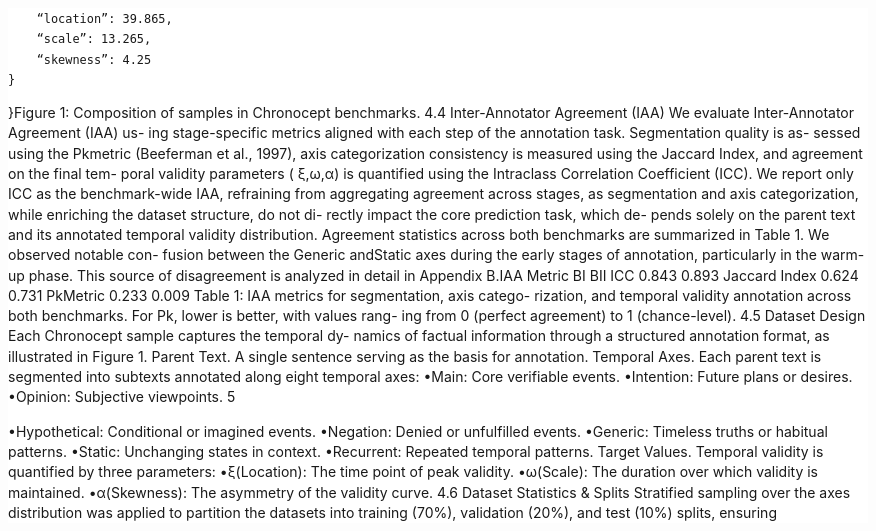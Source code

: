         “location”: 39.865,
        “scale”: 13.265,
        “skewness”: 4.25
    }
}Figure 1: Composition of samples in Chronocept benchmarks.
4.4 Inter-Annotator Agreement (IAA)
We evaluate Inter-Annotator Agreement (IAA) us-
ing stage-specific metrics aligned with each step
of the annotation task. Segmentation quality is as-
sessed using the Pkmetric (Beeferman et al., 1997),
axis categorization consistency is measured using
the Jaccard Index, and agreement on the final tem-
poral validity parameters ( ξ,ω,α) is quantified
using the Intraclass Correlation Coefficient (ICC).
We report only ICC as the benchmark-wide
IAA, refraining from aggregating agreement across
stages, as segmentation and axis categorization,
while enriching the dataset structure, do not di-
rectly impact the core prediction task, which de-
pends solely on the parent text and its annotated
temporal validity distribution.
Agreement statistics across both benchmarks are
summarized in Table 1. We observed notable con-
fusion between the Generic andStatic axes during
the early stages of annotation, particularly in the
warm-up phase. This source of disagreement is
analyzed in detail in Appendix B.IAA Metric BI BII
ICC 0.843 0.893
Jaccard Index 0.624 0.731
PkMetric 0.233 0.009
Table 1: IAA metrics for segmentation, axis catego-
rization, and temporal validity annotation across both
benchmarks. For Pk, lower is better, with values rang-
ing from 0 (perfect agreement) to 1 (chance-level).
4.5 Dataset Design
Each Chronocept sample captures the temporal dy-
namics of factual information through a structured
annotation format, as illustrated in Figure 1.
Parent Text. A single sentence serving as the
basis for annotation.
Temporal Axes. Each parent text is segmented
into subtexts annotated along eight temporal axes:
•Main: Core verifiable events.
•Intention: Future plans or desires.
•Opinion: Subjective viewpoints.
5

•Hypothetical: Conditional or imagined
events.
•Negation: Denied or unfulfilled events.
•Generic: Timeless truths or habitual patterns.
•Static: Unchanging states in context.
•Recurrent: Repeated temporal patterns.
Target Values. Temporal validity is quantified
by three parameters:
•ξ(Location): The time point of peak validity.
•ω(Scale): The duration over which validity is
maintained.
•α(Skewness): The asymmetry of the validity
curve.
4.6 Dataset Statistics & Splits
Stratified sampling over the axes distribution was
applied to partition the datasets into training (70%),
validation (20%), and test (10%) splits, ensuring